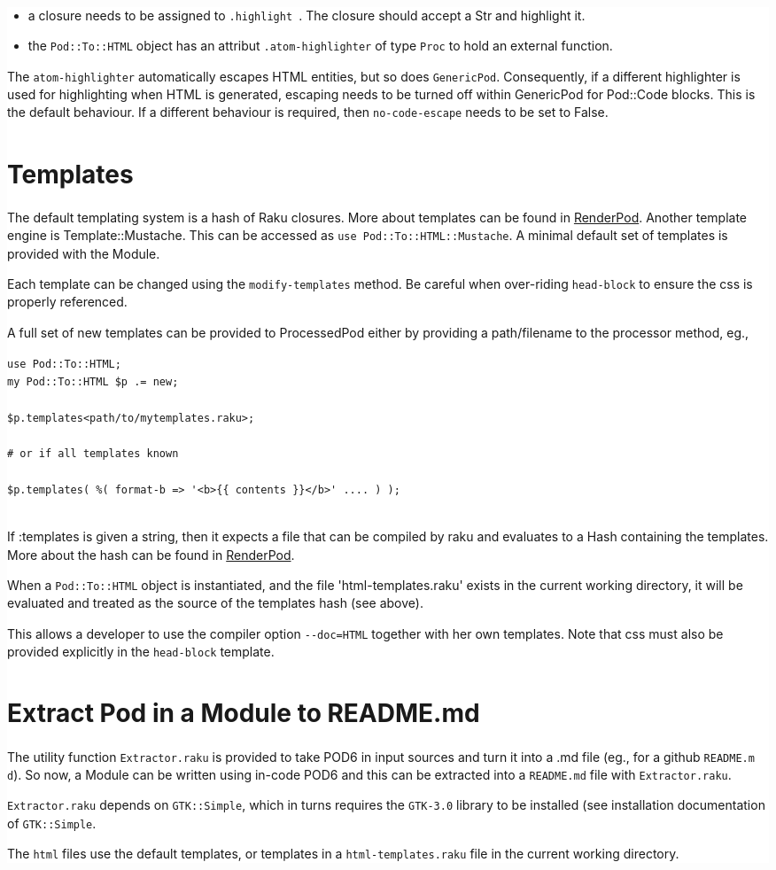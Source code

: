 *  a closure needs to be assigned to `.highlight `. The closure should accept a Str and highlight it.

*  the `Pod::To::HTML` object has an attribut `.atom-highlighter` of type `Proc` to hold an external function.

The `atom-highlighter` automatically escapes HTML entities, but so does `GenericPod`. Consequently, if a different highlighter is used for highlighting when HTML is generated, escaping needs to be turned off within GenericPod for Pod::Code blocks. This is the default behaviour. If a different behaviour is required, then `no-code-escape` needs to be set to False.

# Templates
The default templating system is a hash of Raku closures. More about templates can be found in [RenderPod](RenderPod.md). Another template engine is Template::Mustache. This can be accessed as `use Pod::To::HTML::Mustache`. A minimal default set of templates is provided with the Module.

Each template can be changed using the `modify-templates` method. Be careful when over-riding `head-block` to ensure the css is properly referenced.

A full set of new templates can be provided to ProcessedPod either by providing a path/filename to the processor method, eg.,

```
use Pod::To::HTML;
my Pod::To::HTML $p .= new;

$p.templates<path/to/mytemplates.raku>;

# or if all templates known

$p.templates( %( format-b => '<b>{{ contents }}</b>' .... ) );


```
If :templates is given a string, then it expects a file that can be compiled by raku and evaluates to a Hash containing the templates. More about the hash can be found in [RenderPod](renderpod.md).

When a `Pod::To::HTML` object is instantiated, and the file 'html-templates.raku' exists in the current working directory, it will be evaluated and treated as the source of the templates hash (see above).

This allows a developer to use the compiler option `--doc=HTML` together with her own templates. Note that css must also be provided explicitly in the `head-block` template.

# Extract Pod in a Module to README.md
The utility function `Extractor.raku` is provided to take POD6 in input sources and turn it into a .md file (eg., for a github `README.md`). So now, a Module can be written using in-code POD6 and this can be extracted into a `README.md` file with `Extractor.raku`.

`Extractor.raku` depends on `GTK::Simple`, which in turns requires the `GTK-3.0` library to be installed (see installation documentation of `GTK::Simple`.

The `html` files use the default templates, or templates in a `html-templates.raku` file in the current working directory.
